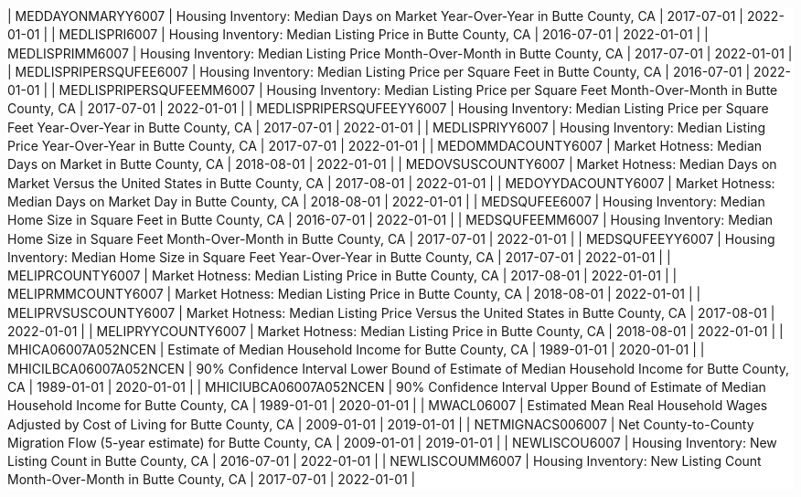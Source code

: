 | MEDDAYONMARYY6007         | Housing Inventory: Median Days on Market Year-Over-Year in Butte County, CA                                                                                               | 2017-07-01          | 2022-01-01        |
| MEDLISPRI6007             | Housing Inventory: Median Listing Price in Butte County, CA                                                                                                               | 2016-07-01          | 2022-01-01        |
| MEDLISPRIMM6007           | Housing Inventory: Median Listing Price Month-Over-Month in Butte County, CA                                                                                              | 2017-07-01          | 2022-01-01        |
| MEDLISPRIPERSQUFEE6007    | Housing Inventory: Median Listing Price per Square Feet in Butte County, CA                                                                                               | 2016-07-01          | 2022-01-01        |
| MEDLISPRIPERSQUFEEMM6007  | Housing Inventory: Median Listing Price per Square Feet Month-Over-Month in Butte County, CA                                                                              | 2017-07-01          | 2022-01-01        |
| MEDLISPRIPERSQUFEEYY6007  | Housing Inventory: Median Listing Price per Square Feet Year-Over-Year in Butte County, CA                                                                                | 2017-07-01          | 2022-01-01        |
| MEDLISPRIYY6007           | Housing Inventory: Median Listing Price Year-Over-Year in Butte County, CA                                                                                                | 2017-07-01          | 2022-01-01        |
| MEDOMMDACOUNTY6007        | Market Hotness: Median Days on Market in Butte County, CA                                                                                                                 | 2018-08-01          | 2022-01-01        |
| MEDOVSUSCOUNTY6007        | Market Hotness: Median Days on Market Versus the United States in Butte County, CA                                                                                        | 2017-08-01          | 2022-01-01        |
| MEDOYYDACOUNTY6007        | Market Hotness: Median Days on Market Day in Butte County, CA                                                                                                             | 2018-08-01          | 2022-01-01        |
| MEDSQUFEE6007             | Housing Inventory: Median Home Size in Square Feet in Butte County, CA                                                                                                    | 2016-07-01          | 2022-01-01        |
| MEDSQUFEEMM6007           | Housing Inventory: Median Home Size in Square Feet Month-Over-Month in Butte County, CA                                                                                   | 2017-07-01          | 2022-01-01        |
| MEDSQUFEEYY6007           | Housing Inventory: Median Home Size in Square Feet Year-Over-Year in Butte County, CA                                                                                     | 2017-07-01          | 2022-01-01        |
| MELIPRCOUNTY6007          | Market Hotness: Median Listing Price in Butte County, CA                                                                                                                  | 2017-08-01          | 2022-01-01        |
| MELIPRMMCOUNTY6007        | Market Hotness: Median Listing Price in Butte County, CA                                                                                                                  | 2018-08-01          | 2022-01-01        |
| MELIPRVSUSCOUNTY6007      | Market Hotness: Median Listing Price Versus the United States in Butte County, CA                                                                                         | 2017-08-01          | 2022-01-01        |
| MELIPRYYCOUNTY6007        | Market Hotness: Median Listing Price in Butte County, CA                                                                                                                  | 2018-08-01          | 2022-01-01        |
| MHICA06007A052NCEN        | Estimate of Median Household Income for Butte County, CA                                                                                                                  | 1989-01-01          | 2020-01-01        |
| MHICILBCA06007A052NCEN    | 90% Confidence Interval Lower Bound of Estimate of Median Household Income for Butte County, CA                                                                           | 1989-01-01          | 2020-01-01        |
| MHICIUBCA06007A052NCEN    | 90% Confidence Interval Upper Bound of Estimate of Median Household Income for Butte County, CA                                                                           | 1989-01-01          | 2020-01-01        |
| MWACL06007                | Estimated Mean Real Household Wages Adjusted by Cost of Living for Butte County, CA                                                                                       | 2009-01-01          | 2019-01-01        |
| NETMIGNACS006007          | Net County-to-County Migration Flow (5-year estimate) for Butte County, CA                                                                                                | 2009-01-01          | 2019-01-01        |
| NEWLISCOU6007             | Housing Inventory: New Listing Count in Butte County, CA                                                                                                                  | 2016-07-01          | 2022-01-01        |
| NEWLISCOUMM6007           | Housing Inventory: New Listing Count Month-Over-Month in Butte County, CA                                                                                                 | 2017-07-01          | 2022-01-01        |